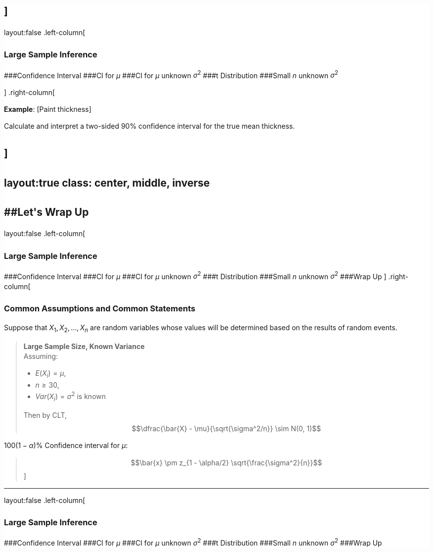 ]
---
layout:false
.left-column[
### Large Sample Inference
###Confidence Interval
###CI for $\mu$ 
###CI for $\mu$ unknown $\sigma^2$
###t Distribution
###Small $n$ unknown $\sigma^2$

]
.right-column[

**Example**: [Paint thickness]

Calculate and interpret a two-sided $90$% confidence interval for the true mean thickness.

]
---
layout:true
class: center, middle, inverse
---
##Let's Wrap Up
---
layout:false
.left-column[
### Large Sample Inference
###Confidence Interval
###CI for $\mu$ 
###CI for $\mu$ unknown $\sigma^2$
###t Distribution
###Small $n$ unknown $\sigma^2$
###Wrap Up
]
.right-column[
### Common Assumptions and Common Statements
Suppose that $X_1, X_2, \ldots, X_n$ are random variables whose values will be determined based on the results of random events.
>**Large Sample Size, Known Variance**</br>
>Assuming:</br>
>- $E(X_i) = \mu$, 
>- $n \ge 30$,
>- $Var(X_i) = \sigma^2$ is known
>
>Then by CLT,
>$$\dfrac{\bar{X} - \mu}{\sqrt{\sigma^2/n}} \sim N(0, 1)$$

$100(1-\alpha)\%$ Confidence interval for $\mu$: 

>$$\bar{x} \pm z_{1 - \alpha/2} \sqrt{\frac{\sigma^2}{n}}$$
]
---
layout:false
.left-column[
### Large Sample Inference
###Confidence Interval
###CI for $\mu$ 
###CI for $\mu$ unknown $\sigma^2$
###t Distribution
###Small $n$ unknown $\sigma^2$
###Wrap Up